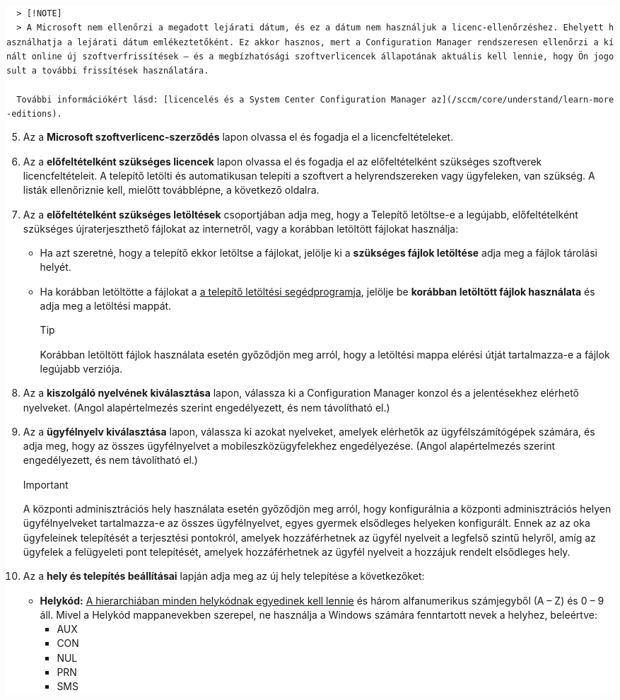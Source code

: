       > [!NOTE]   
      > A Microsoft nem ellenőrzi a megadott lejárati dátum, és ez a dátum nem használjuk a licenc-ellenőrzéshez. Ehelyett használhatja a lejárati dátum emlékeztetőként. Ez akkor hasznos, mert a Configuration Manager rendszeresen ellenőrzi a kínált online új szoftverfrissítések – és a megbízhatósági szoftverlicencek állapotának aktuális kell lennie, hogy Ön jogosult a további frissítések használatára.    

      További információkért lásd: [licencelés és a System Center Configuration Manager az](/sccm/core/understand/learn-more-editions).

5.  Az a **Microsoft szoftverlicenc-szerződés** lapon olvassa el és fogadja el a licencfeltételeket.  

6.  Az a **előfeltételként szükséges licencek** lapon olvassa el és fogadja el az előfeltételként szükséges szoftverek licencfeltételeit. A telepítő letölti és automatikusan telepíti a szoftvert a helyrendszereken vagy ügyfeleken, van szükség. A listák ellenőriznie kell, mielőtt továbblépne, a következő oldalra.  

7.  Az a **előfeltételként szükséges letöltések** csoportjában adja meg, hogy a Telepítő letöltse-e a legújabb, előfeltételként szükséges újraterjeszthető fájlokat az internetről, vagy a korábban letöltött fájlokat használja:  

    -   Ha azt szeretné, hogy a telepítő ekkor letöltse a fájlokat, jelölje ki a **szükséges fájlok letöltése** adja meg a fájlok tárolási helyét.  

    -   Ha korábban letöltötte a fájlokat a [a telepítő letöltési segédprogramja](../../../../core/servers/deploy/install/setup-downloader.md), jelölje be **korábban letöltött fájlok használata** és adja meg a letöltési mappát.  

        > [!TIP]  
        > Korábban letöltött fájlok használata esetén győződjön meg arról, hogy a letöltési mappa elérési útját tartalmazza-e a fájlok legújabb verziója.  

8.  Az a **kiszolgáló nyelvének kiválasztása** lapon, válassza ki a Configuration Manager konzol és a jelentésekhez elérhető nyelveket. (Angol alapértelmezés szerint engedélyezett, és nem távolítható el.)  

9. Az a **ügyfélnyelv kiválasztása** lapon, válassza ki azokat nyelveket, amelyek elérhetők az ügyfélszámítógépek számára, és adja meg, hogy az összes ügyfélnyelvet a mobileszközügyfelekhez engedélyezése. (Angol alapértelmezés szerint engedélyezett, és nem távolítható el.)  

    > [!IMPORTANT]  
    > A központi adminisztrációs hely használata esetén győződjön meg arról, hogy konfigurálnia a központi adminisztrációs helyen ügyfélnyelveket tartalmazza-e az összes ügyfélnyelvet, egyes gyermek elsődleges helyeken konfigurált. Ennek az az oka ügyfeleinek telepítését a terjesztési pontokról, amelyek hozzáférhetnek az ügyfél nyelveit a legfelső szintű helyről, amíg az ügyfelek a felügyeleti pont telepítését, amelyek hozzáférhetnek az ügyfél nyelveit a hozzájuk rendelt elsődleges hely.  

10. Az a **hely és telepítés beállításai** lapján adja meg az új hely telepítése a következőket:  

    -   **Helykód:** [A hierarchiában minden helykódnak egyedinek kell lennie](../../../../core/servers/deploy/install/prepare-to-install-sites.md#bkmk_sitecodes) és három alfanumerikus számjegyből (A – Z) és 0 – 9 áll. Mivel a Helykód mappanevekben szerepel, ne használja a Windows számára fenntartott nevek a helyhez, beleértve:    
        -   AUX  
        -   CON    
        -   NUL    
        -   PRN    
        -   SMS  
